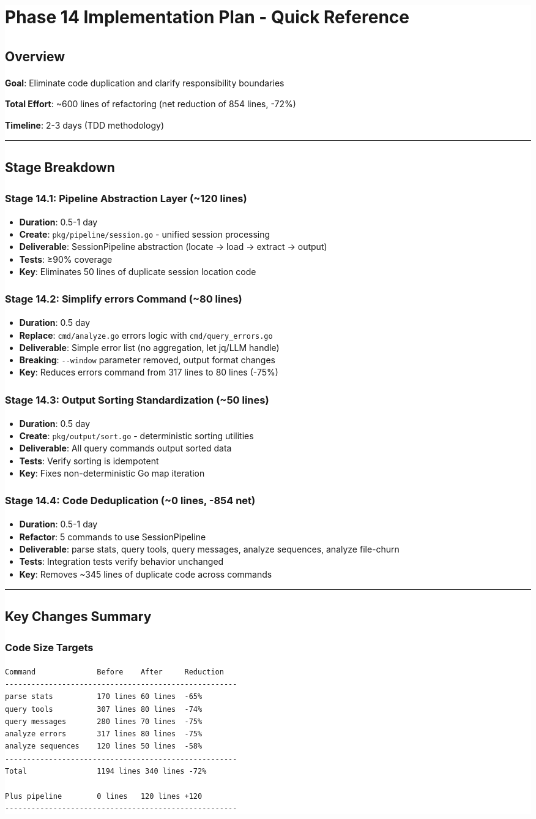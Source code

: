 # Phase 14 Implementation Plan - Quick Reference

## Overview

**Goal**: Eliminate code duplication and clarify responsibility boundaries

**Total Effort**: ~600 lines of refactoring (net reduction of 854 lines, -72%)

**Timeline**: 2-3 days (TDD methodology)

---

## Stage Breakdown

### Stage 14.1: Pipeline Abstraction Layer (~120 lines)
- **Duration**: 0.5-1 day
- **Create**: `pkg/pipeline/session.go` - unified session processing
- **Deliverable**: SessionPipeline abstraction (locate → load → extract → output)
- **Tests**: ≥90% coverage
- **Key**: Eliminates 50 lines of duplicate session location code

### Stage 14.2: Simplify errors Command (~80 lines)
- **Duration**: 0.5 day
- **Replace**: `cmd/analyze.go` errors logic with `cmd/query_errors.go`
- **Deliverable**: Simple error list (no aggregation, let jq/LLM handle)
- **Breaking**: `--window` parameter removed, output format changes
- **Key**: Reduces errors command from 317 lines to 80 lines (-75%)

### Stage 14.3: Output Sorting Standardization (~50 lines)
- **Duration**: 0.5 day
- **Create**: `pkg/output/sort.go` - deterministic sorting utilities
- **Deliverable**: All query commands output sorted data
- **Tests**: Verify sorting is idempotent
- **Key**: Fixes non-deterministic Go map iteration

### Stage 14.4: Code Deduplication (~0 lines, -854 net)
- **Duration**: 0.5-1 day
- **Refactor**: 5 commands to use SessionPipeline
- **Deliverable**: parse stats, query tools, query messages, analyze sequences, analyze file-churn
- **Tests**: Integration tests verify behavior unchanged
- **Key**: Removes ~345 lines of duplicate code across commands

---

## Key Changes Summary

### Code Size Targets

```
Command              Before    After     Reduction
-----------------------------------------------------
parse stats          170 lines 60 lines  -65%
query tools          307 lines 80 lines  -74%
query messages       280 lines 70 lines  -75%
analyze errors       317 lines 80 lines  -75%
analyze sequences    120 lines 50 lines  -58%
-----------------------------------------------------
Total                1194 lines 340 lines -72%

Plus pipeline        0 lines   120 lines +120
-----------------------------------------------------
```